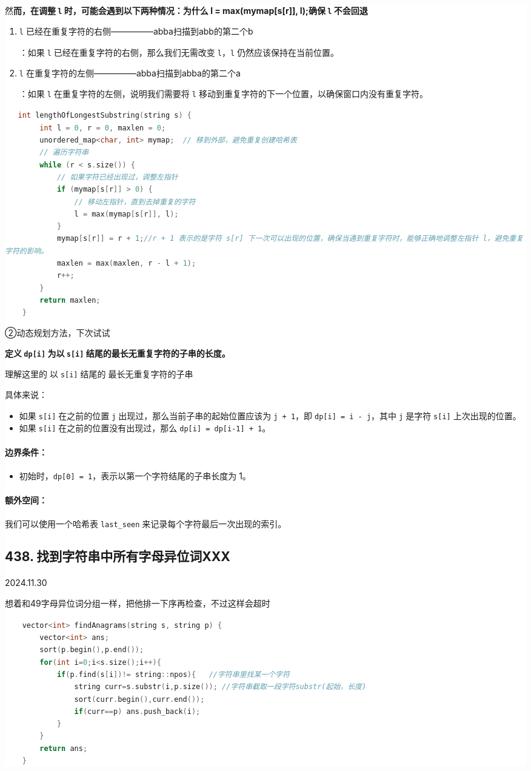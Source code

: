 然**而，在调整 `l` 时，可能会遇到以下两种情况：为什么 l = max(mymap[s[r]], l);确保 `l` 不会回退**

1. `l` 已经在重复字符的右侧—————abba扫描到abb的第二个b

   ：如果 `l` 已经在重复字符的右侧，那么我们无需改变 `l`，`l` 仍然应该保持在当前位置。

2. `l` 在重复字符的左侧—————abba扫描到abba的第二个a

   ：如果 `l` 在重复字符的左侧，说明我们需要将 `l` 移动到重复字符的下一个位置，以确保窗口内没有重复字符。

```C++
   int lengthOfLongestSubstring(string s) {
        int l = 0, r = 0, maxlen = 0;
        unordered_map<char, int> mymap;  // 移到外部，避免重复创建哈希表
        // 遍历字符串
        while (r < s.size()) {
            // 如果字符已经出现过，调整左指针
            if (mymap[s[r]] > 0) {
                // 移动左指针，直到去掉重复的字符
                l = max(mymap[s[r]], l);
            }
            mymap[s[r]] = r + 1;//r + 1 表示的是字符 s[r] 下一次可以出现的位置，确保当遇到重复字符时，能够正确地调整左指针 l，避免重复字符的影响。
            maxlen = max(maxlen, r - l + 1);
            r++;
        }
        return maxlen;
    }
```

 ②动态规划方法，下次试试

**定义 `dp[i]` 为以 `s[i]` 结尾的最长无重复字符的子串的长度。**

理解这里的  以 `s[i]` 结尾的     最长无重复字符的子串

具体来说：

- 如果 `s[i]` 在之前的位置 `j` 出现过，那么当前子串的起始位置应该为 `j + 1`，即 `dp[i] = i - j`，其中 `j` 是字符 `s[i]` 上次出现的位置。
- 如果 `s[i]` 在之前的位置没有出现过，那么 `dp[i] = dp[i-1] + 1`。

#### 边界条件：

- 初始时，`dp[0] = 1`，表示以第一个字符结尾的子串长度为 1。

#### 额外空间：

我们可以使用一个哈希表 `last_seen` 来记录每个字符最后一次出现的索引。

## 438. 找到字符串中所有字母异位词XXX

2024.11.30

想着和49字母异位词分组一样，把他排一下序再检查，不过这样会超时

```C++
    vector<int> findAnagrams(string s, string p) {
        vector<int> ans;
        sort(p.begin(),p.end());
        for(int i=0;i<s.size();i++){
            if(p.find(s[i])!= string::npos){   //字符串里找某一个字符
                string curr=s.substr(i,p.size()); //字符串截取一段字符substr(起始，长度)
                sort(curr.begin(),curr.end());
                if(curr==p) ans.push_back(i);
            }
        }
        return ans;
    }
```
